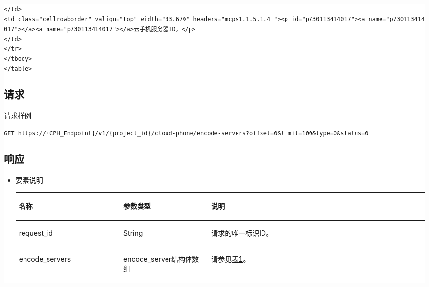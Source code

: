     </td>
    <td class="cellrowborder" valign="top" width="33.67%" headers="mcps1.1.5.1.4 "><p id="p730113414017"><a name="p730113414017"></a><a name="p730113414017"></a>云手机服务器ID。</p>
    </td>
    </tr>
    </tbody>
    </table>


## 请求<a name="section61118349015"></a>

请求样例

```
GET https://{CPH_Endpoint}/v1/{project_id}/cloud-phone/encode-servers?offset=0&limit=100&type=0&status=0
```

## 响应<a name="section314123412010"></a>

-   要素说明

    <a name="table421123417016"></a>
    <table><thead align="left"><tr id="row1130111348011"><th class="cellrowborder" valign="top" width="25.509999999999998%" id="mcps1.1.4.1.1"><p id="p730103418013"><a name="p730103418013"></a><a name="p730103418013"></a>名称</p>
    </th>
    <th class="cellrowborder" valign="top" width="21.43%" id="mcps1.1.4.1.2"><p id="p143011934107"><a name="p143011934107"></a><a name="p143011934107"></a>参数类型</p>
    </th>
    <th class="cellrowborder" valign="top" width="53.059999999999995%" id="mcps1.1.4.1.3"><p id="p23012348010"><a name="p23012348010"></a><a name="p23012348010"></a>说明</p>
    </th>
    </tr>
    </thead>
    <tbody><tr id="row53011034805"><td class="cellrowborder" valign="top" width="25.509999999999998%" headers="mcps1.1.4.1.1 "><p id="p1730243418016"><a name="p1730243418016"></a><a name="p1730243418016"></a>request_id</p>
    </td>
    <td class="cellrowborder" valign="top" width="21.43%" headers="mcps1.1.4.1.2 "><p id="p130233412018"><a name="p130233412018"></a><a name="p130233412018"></a>String</p>
    </td>
    <td class="cellrowborder" valign="top" width="53.059999999999995%" headers="mcps1.1.4.1.3 "><p id="p16302203417019"><a name="p16302203417019"></a><a name="p16302203417019"></a>请求的唯一标识ID。</p>
    </td>
    </tr>
    <tr id="row730217341602"><td class="cellrowborder" valign="top" width="25.509999999999998%" headers="mcps1.1.4.1.1 "><p id="p1930213341803"><a name="p1930213341803"></a><a name="p1930213341803"></a>encode_servers</p>
    </td>
    <td class="cellrowborder" valign="top" width="21.43%" headers="mcps1.1.4.1.2 "><p id="p1302334209"><a name="p1302334209"></a><a name="p1302334209"></a>encode_server结构体数组</p>
    </td>
    <td class="cellrowborder" valign="top" width="53.059999999999995%" headers="mcps1.1.4.1.3 "><p id="p3302103416010"><a name="p3302103416010"></a><a name="p3302103416010"></a>请参见<a href="#table193410341304">表1</a>。</p>
    </td>
    </tr>
    </tbody>
    </table>
